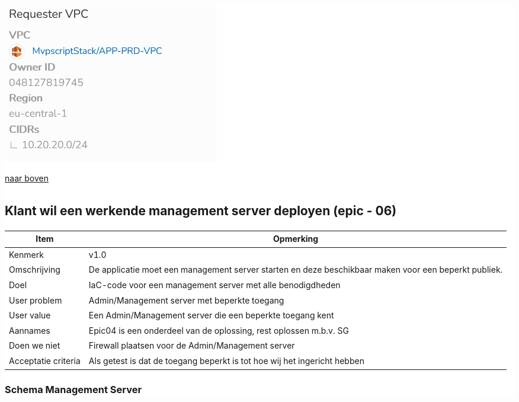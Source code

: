 ![AWS VPCP](../00_includes/stack-APP-PRD-VPC-P-2.png)  


[naar boven](https://github.com/techgrounds/cloud-6-repo-henkvanderduim/blob/main/07_Project/Epic%20Document.md#inhoud)
## Klant wil een werkende management server deployen (epic - 06)
| Item                | Opmerking                                                                                            |
| ------------------- | ---------------------------------------------------------------------------------------------------- |
| Kenmerk             | v1.0                                                                                                 |
| Omschrijving        | De applicatie moet een management server starten en deze beschikbaar maken voor een beperkt publiek. |
| Doel                | IaC-code voor een management server met alle benodigdheden                                           |
| User problem        | Admin/Management server met beperkte toegang                                                         |
| User value          | Een Admin/Management server die een beperkte toegang kent                                            |
| Aannames            | Epic04 is een onderdeel van de oplossing, rest oplossen m.b.v. SG                                    |
| Doen we niet        | Firewall plaatsen voor de Admin/Management server                                                    |
| Acceptatie criteria | Als getest is dat de toegang beperkt is tot hoe wij het ingericht hebben                             |

### Schema Management Server